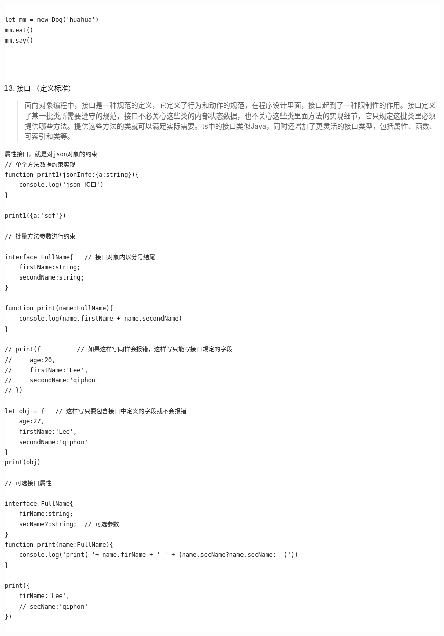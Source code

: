 ```

let mm = new Dog('huahua')
mm.eat()
mm.say()




```

13. 接口 （定义标准）

> 面向对象编程中，接口是一种规范的定义，它定义了行为和动作的规范，在程序设计里面，接口起到了一种限制性的作用。接口定义了某一批类所需要遵守的规范，接口不必关心这些类的内部状态数据，也不关心这些类里面方法的实现细节，它只规定这批类里必须提供哪些方法。提供这些方法的类就可以满足实际需要。ts中的接口类似Java，同时还增加了更灵活的接口类型，包括属性、函数、可索引和类等。

```
属性接口，就是对json对象的约束
// 单个方法数据约束实现
function print1(jsonInfo:{a:string}){
    console.log('json 接口')
}

print1({a:'sdf'})

// 批量方法参数进行约束

interface FullName{   // 接口对象内以分号结尾
    firstName:string;   
    secondName:string;
}

function print(name:FullName){
    console.log(name.firstName + name.secondName)
}

// print({          // 如果这样写同样会报错，这样写只能写接口规定的字段
//     age:20,
//     firstName:'Lee',
//     secondName:'qiphon'
// })

let obj = {   // 这样写只要包含接口中定义的字段就不会报错
    age:27,
    firstName:'Lee',
    secondName:'qiphon'
}
print(obj)

// 可选接口属性

interface FullName{
    firName:string;
    secName?:string;  // 可选参数
}
function print(name:FullName){
    console.log('print( '+ name.firName + ' ' + (name.secName?name.secName:' )'))
}

print({
    firName:'Lee',
    // secName:'qiphon'
})


```